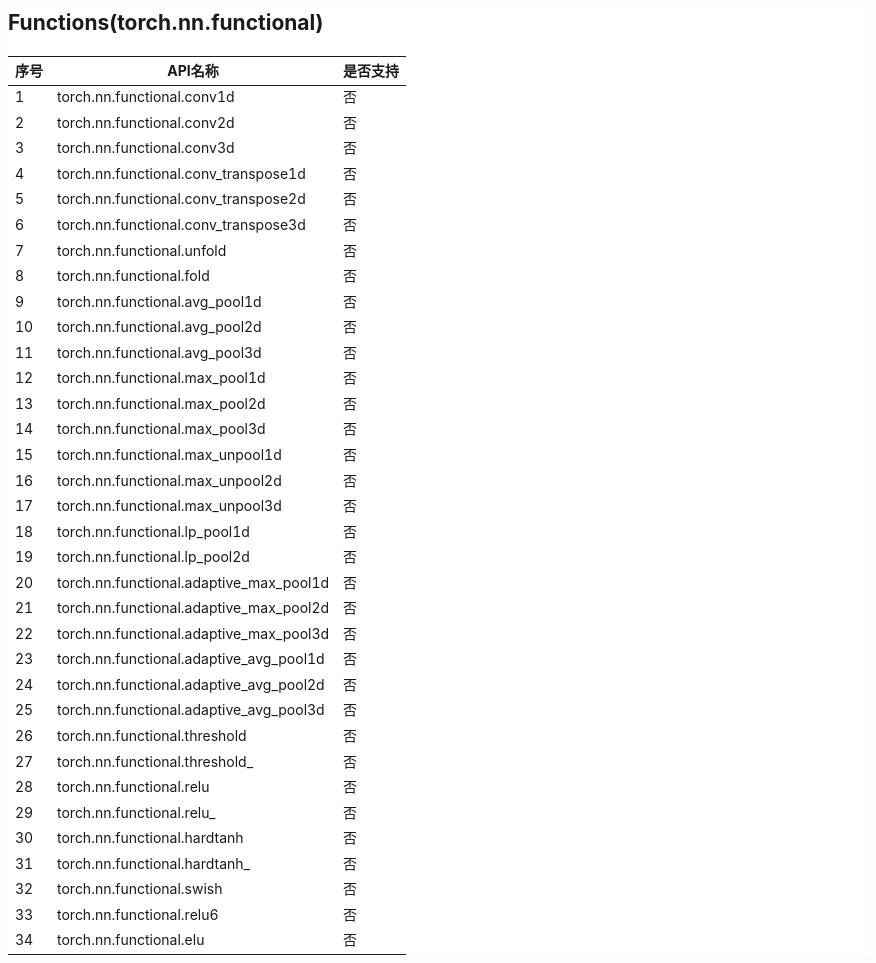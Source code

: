 ## Functions(torch.nn.functional)

| 序号 | API名称                                               | 是否支持 |
| ---- | ----------------------------------------------------- | -------- |
| 1    | torch.nn.functional.conv1d                            | 否       |
| 2    | torch.nn.functional.conv2d                            | 否       |
| 3    | torch.nn.functional.conv3d                            | 否       |
| 4    | torch.nn.functional.conv_transpose1d                  | 否       |
| 5    | torch.nn.functional.conv_transpose2d                  | 否       |
| 6    | torch.nn.functional.conv_transpose3d                  | 否       |
| 7    | torch.nn.functional.unfold                            | 否       |
| 8    | torch.nn.functional.fold                              | 否       |
| 9    | torch.nn.functional.avg_pool1d                        | 否       |
| 10   | torch.nn.functional.avg_pool2d                        | 否       |
| 11   | torch.nn.functional.avg_pool3d                        | 否       |
| 12   | torch.nn.functional.max_pool1d                        | 否       |
| 13   | torch.nn.functional.max_pool2d                        | 否       |
| 14   | torch.nn.functional.max_pool3d                        | 否       |
| 15   | torch.nn.functional.max_unpool1d                      | 否       |
| 16   | torch.nn.functional.max_unpool2d                      | 否       |
| 17   | torch.nn.functional.max_unpool3d                      | 否       |
| 18   | torch.nn.functional.lp_pool1d                         | 否       |
| 19   | torch.nn.functional.lp_pool2d                         | 否       |
| 20   | torch.nn.functional.adaptive_max_pool1d               | 否       |
| 21   | torch.nn.functional.adaptive_max_pool2d               | 否       |
| 22   | torch.nn.functional.adaptive_max_pool3d               | 否       |
| 23   | torch.nn.functional.adaptive_avg_pool1d               | 否       |
| 24   | torch.nn.functional.adaptive_avg_pool2d               | 否       |
| 25   | torch.nn.functional.adaptive_avg_pool3d               | 否       |
| 26   | torch.nn.functional.threshold                         | 否       |
| 27   | torch.nn.functional.threshold_                        | 否       |
| 28   | torch.nn.functional.relu                              | 否       |
| 29   | torch.nn.functional.relu_                             | 否       |
| 30   | torch.nn.functional.hardtanh                          | 否       |
| 31   | torch.nn.functional.hardtanh_                         | 否       |
| 32   | torch.nn.functional.swish                             | 否       |
| 33   | torch.nn.functional.relu6                             | 否       |
| 34   | torch.nn.functional.elu                               | 否       |